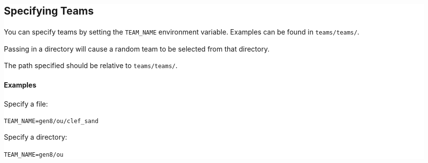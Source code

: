 ## Specifying Teams
You can specify teams by setting the `TEAM_NAME` environment variable.
Examples can be found in `teams/teams/`.

Passing in a directory will cause a random team to be selected from that directory.

The path specified should be relative to `teams/teams/`.

#### Examples

Specify a file:
```
TEAM_NAME=gen8/ou/clef_sand
```

Specify a directory:
```
TEAM_NAME=gen8/ou
```
